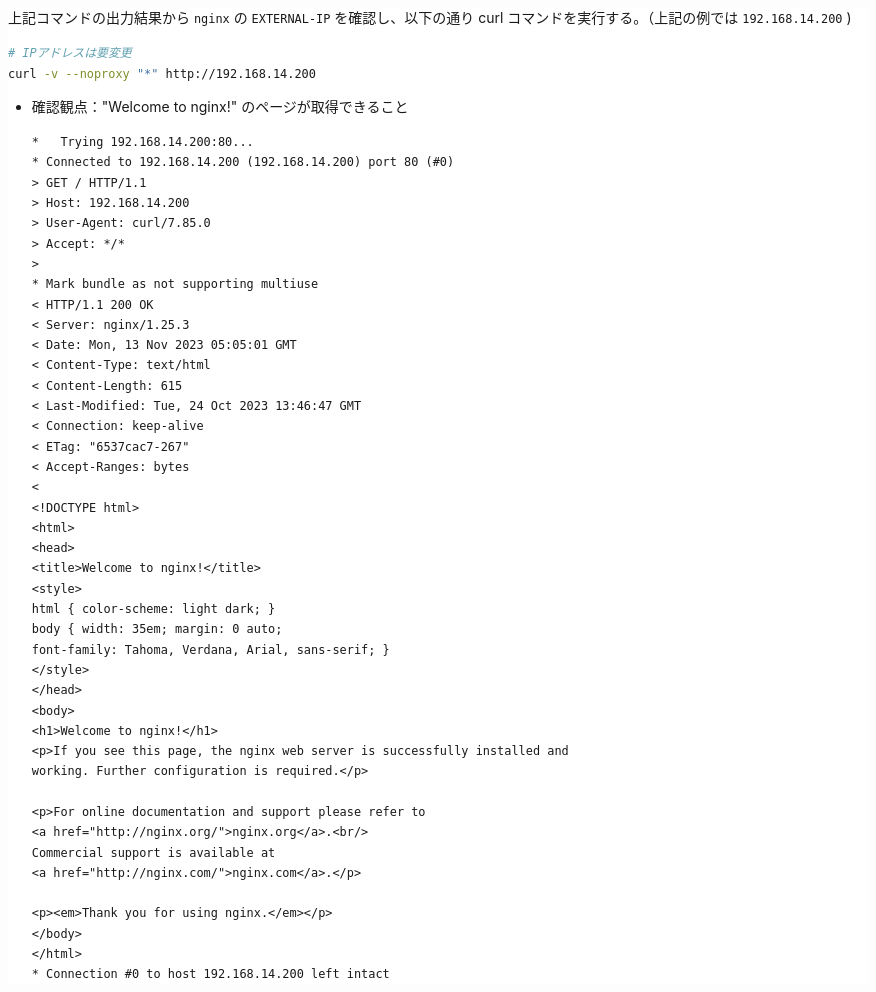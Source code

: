   上記コマンドの出力結果から `nginx` の `EXTERNAL-IP` を確認し、以下の通り curl コマンドを実行する。（上記の例では `192.168.14.200` )

  ```bash
  # IPアドレスは要変更
  curl -v --noproxy "*" http://192.168.14.200
  ```

  - 確認観点："Welcome to nginx!" のページが取得できること

    ```
    *   Trying 192.168.14.200:80...
    * Connected to 192.168.14.200 (192.168.14.200) port 80 (#0)
    > GET / HTTP/1.1
    > Host: 192.168.14.200
    > User-Agent: curl/7.85.0
    > Accept: */*
    >
    * Mark bundle as not supporting multiuse
    < HTTP/1.1 200 OK
    < Server: nginx/1.25.3
    < Date: Mon, 13 Nov 2023 05:05:01 GMT
    < Content-Type: text/html
    < Content-Length: 615
    < Last-Modified: Tue, 24 Oct 2023 13:46:47 GMT
    < Connection: keep-alive
    < ETag: "6537cac7-267"
    < Accept-Ranges: bytes
    <
    <!DOCTYPE html>
    <html>
    <head>
    <title>Welcome to nginx!</title>
    <style>
    html { color-scheme: light dark; }
    body { width: 35em; margin: 0 auto;
    font-family: Tahoma, Verdana, Arial, sans-serif; }
    </style>
    </head>
    <body>
    <h1>Welcome to nginx!</h1>
    <p>If you see this page, the nginx web server is successfully installed and
    working. Further configuration is required.</p>
    
    <p>For online documentation and support please refer to
    <a href="http://nginx.org/">nginx.org</a>.<br/>
    Commercial support is available at
    <a href="http://nginx.com/">nginx.com</a>.</p>
    
    <p><em>Thank you for using nginx.</em></p>
    </body>
    </html>
    * Connection #0 to host 192.168.14.200 left intact
    ```
